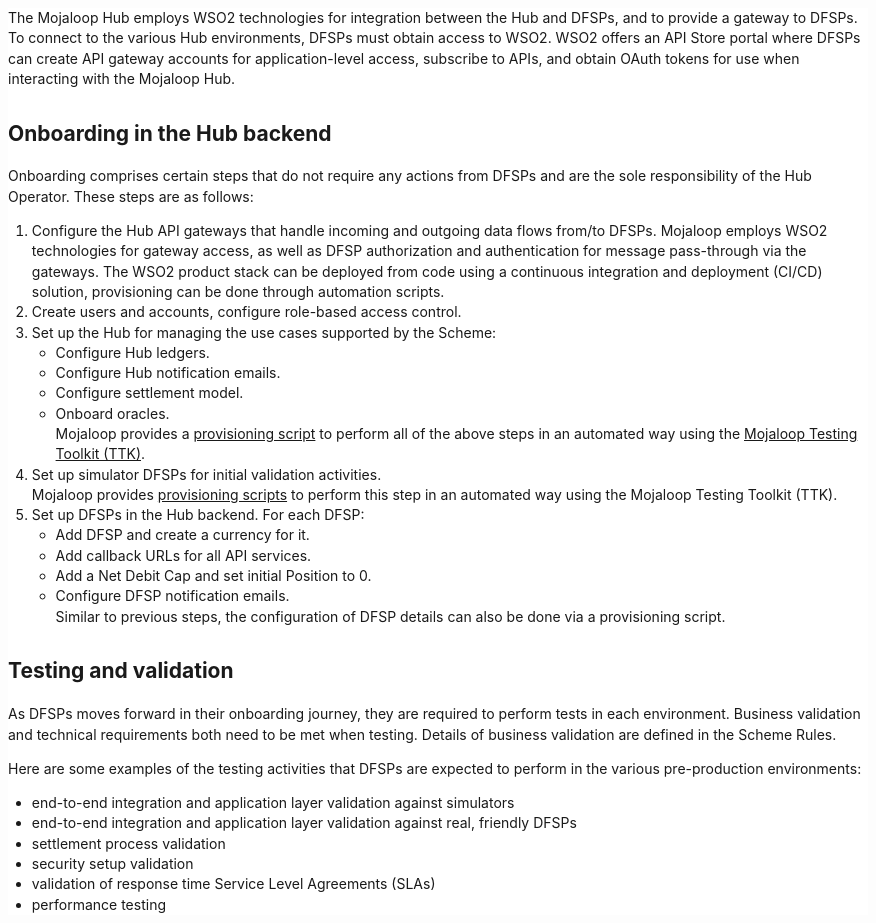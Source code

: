 The Mojaloop Hub employs WSO2 technologies for integration between the Hub and DFSPs, and to provide a gateway to DFSPs. To connect to the various Hub environments, DFSPs must obtain access to WSO2. WSO2 offers an API Store portal where DFSPs can create API gateway accounts for application-level access, subscribe to APIs, and obtain OAuth tokens for use when interacting with the Mojaloop Hub.

## Onboarding in the Hub backend

Onboarding comprises certain steps that do not require any actions from DFSPs and are the sole responsibility of the Hub Operator. These steps are as follows:

1. Configure the Hub API gateways that handle incoming and outgoing data flows from/to DFSPs. Mojaloop employs WSO2 technologies for gateway access, as well as DFSP authorization and authentication for message pass-through via the gateways. The WSO2 product stack can be deployed from code using a continuous integration and deployment (CI/CD) solution, provisioning can be done through automation scripts.
1. Create users and accounts, configure role-based access control.
1. Set up the Hub for managing the use cases supported by the Scheme:
    - Configure Hub ledgers.
    - Configure Hub notification emails.
    - Configure settlement model.
    - Onboard oracles. \
    Mojaloop provides a [provisioning script](https://github.com/mojaloop/testing-toolkit-test-cases/tree/master/collections/hub/provisioning/MojaloopHub_Setup) to perform all of the above steps in an automated way using the [Mojaloop Testing Toolkit (TTK)](https://github.com/mojaloop/ml-testing-toolkit).
1. Set up simulator DFSPs for initial validation activities. \
   Mojaloop provides [provisioning scripts](https://github.com/mojaloop/testing-toolkit-test-cases/tree/master/collections/hub/provisioning/MojaloopSims_Onboarding) to perform this step in an automated way using the Mojaloop Testing Toolkit (TTK). 
1. Set up DFSPs in the Hub backend. For each DFSP:
    - Add DFSP and create a currency for it.
    - Add callback URLs for all API services.
    - Add a Net Debit Cap and set initial Position to 0.
    - Configure DFSP notification emails. \
    Similar to previous steps, the configuration of DFSP details can also be done via a provisioning script.

## Testing and validation

As DFSPs moves forward in their onboarding journey, they are required to perform tests in each environment. Business validation and technical requirements both need to be met when testing. Details of business validation are defined in the Scheme Rules.

Here are some examples of the testing activities that DFSPs are expected to perform in the various pre-production environments:

* end-to-end integration and application layer validation against simulators
* end-to-end integration and application layer validation against real, friendly DFSPs
* settlement process validation
* security setup validation
* validation of response time Service Level Agreements (SLAs)
* performance testing
